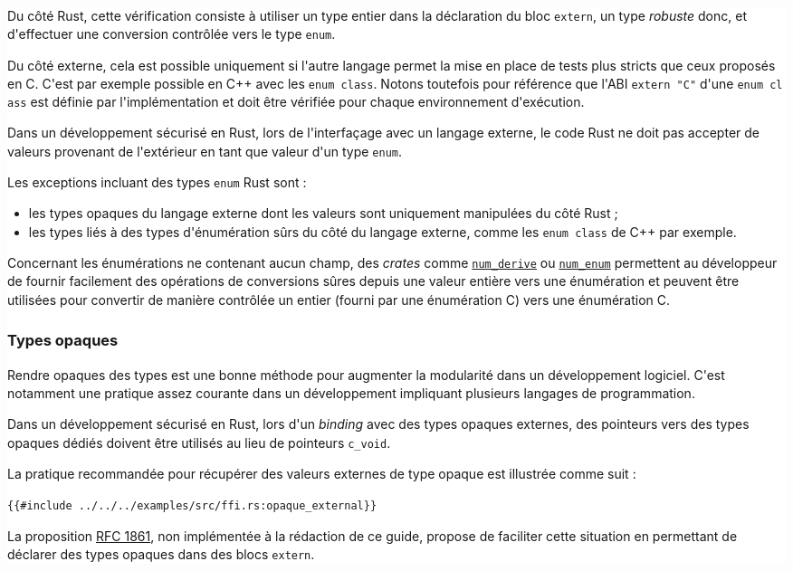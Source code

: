 Du côté Rust, cette vérification consiste à utiliser un type entier dans la
déclaration du bloc `extern`, un type *robuste* donc, et d'effectuer une
conversion contrôlée vers le type `enum`.

Du côté externe, cela est possible uniquement si l'autre langage permet la mise
en place de tests plus stricts que ceux proposés en C. C'est par exemple
possible en C++ avec les `enum class`. Notons toutefois pour référence que
l'ABI `extern "C"` d'une `enum class` est définie par l'implémentation et doit
être vérifiée pour chaque environnement d'exécution.

<div class="reco" id="FFI-NOENUM" type="Recommandation" title="Non-utilisation d'`enum`s Rust provenant de l'extérieur par une FFI">

Dans un développement sécurisé en Rust, lors de l'interfaçage avec un
langage externe, le code Rust ne doit pas accepter de valeurs provenant de
l'extérieur en tant que valeur d'un type `enum`.

Les exceptions incluant des types `enum` Rust sont :

- les types opaques du langage externe dont les valeurs sont uniquement
  manipulées du côté Rust ;
- les types liés à des types d'énumération sûrs du côté du langage externe,
  comme les `enum class` de C++ par exemple.

</div>

Concernant les énumérations ne contenant aucun champ, des *crates* comme
[`num_derive`](https://crates.io/crates/num_derive) ou [`num_enum`](https://crates.io/crates/num_enum) permettent au développeur de fournir facilement
des opérations de conversions sûres depuis une valeur entière vers une
énumération et peuvent être utilisées pour convertir de manière contrôlée un
entier (fourni par une énumération C) vers une énumération C.

### Types opaques

Rendre opaques des types est une bonne méthode pour augmenter la modularité dans
un développement logiciel. C'est notamment une pratique assez courante dans un
développement impliquant plusieurs langages de programmation.

<div class="reco" id="FFI-R-OPAQUE" type="Recommandation" title="Utilisation de types Rust dédiés pour les types opaques externes">

Dans un développement sécurisé en Rust, lors d'un *binding* avec des types
opaques externes, des pointeurs vers des types opaques dédiés doivent être
utilisés au lieu de pointeurs `c_void`.

</div>

La pratique recommandée pour récupérer des valeurs externes de type opaque est
illustrée comme suit :

```rust,unsafe,noplaypen
{{#include ../../../examples/src/ffi.rs:opaque_external}}
```
La proposition [RFC 1861], non implémentée à la rédaction de ce guide, propose
de faciliter cette situation en permettant de déclarer des types opaques dans
des blocs `extern`.


[Rust Book: Unsafe Rust]: https://doc.rust-lang.org/book/ch19-01-unsafe-rust.html
[Rust Reference: Type Layout]: https://doc.rust-lang.org/reference/type-layout.html
[rust-bindgen]: https://crates.io/crates/bindgen
[cbindgen]: https://crates.io/crates/cbindgen
[libc]: https://crates.io/crates/libc
[RFC 1861]: https://rust-lang.github.io/rfcs/1861-extern-types.html
[`panic-never`]: https://crates.io/crates/panic-never
[`no-panic`]: https://crates.io/crates/no-panic